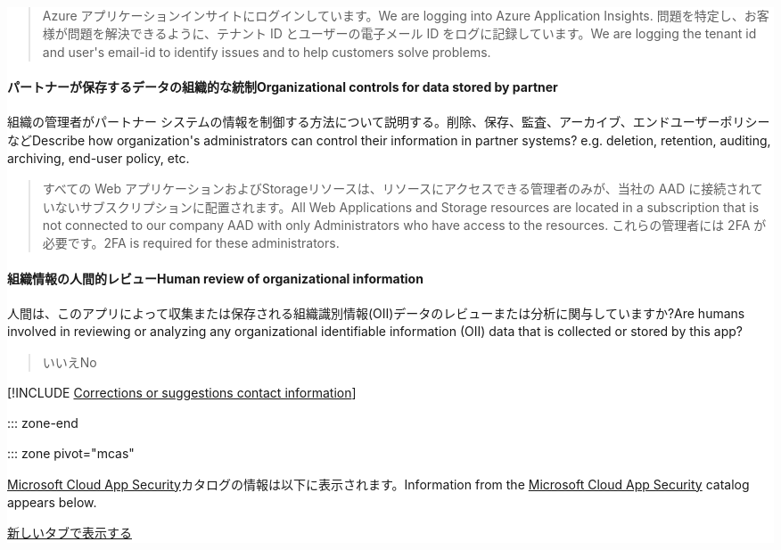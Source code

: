 ><span data-ttu-id="c6eaa-178">Azure アプリケーションインサイトにログインしています。</span><span class="sxs-lookup"><span data-stu-id="c6eaa-178">We are logging into Azure Application Insights.</span></span> <span data-ttu-id="c6eaa-179">問題を特定し、お客様が問題を解決できるように、テナント ID とユーザーの電子メール ID をログに記録しています。</span><span class="sxs-lookup"><span data-stu-id="c6eaa-179">We are logging the tenant id and user's email-id to identify issues and to help customers solve problems.</span></span>


#### <a name="organizational-controls-for-data-stored-by-partner"></a><span data-ttu-id="c6eaa-180">パートナーが保存するデータの組織的な統制</span><span class="sxs-lookup"><span data-stu-id="c6eaa-180">Organizational controls for data stored by partner</span></span>

<span data-ttu-id="c6eaa-181">組織の管理者がパートナー システムの情報を制御する方法について説明する。削除、保存、監査、アーカイブ、エンドユーザーポリシーなど</span><span class="sxs-lookup"><span data-stu-id="c6eaa-181">Describe how organization's administrators can control their information in partner systems? e.g. deletion, retention, auditing, archiving, end-user policy, etc.</span></span>

><span data-ttu-id="c6eaa-182">すべての Web アプリケーションおよびStorageリソースは、リソースにアクセスできる管理者のみが、当社の AAD に接続されていないサブスクリプションに配置されます。</span><span class="sxs-lookup"><span data-stu-id="c6eaa-182">All Web Applications and Storage resources are located in a subscription that is not connected to our company AAD with only Administrators who have access to the resources.</span></span> <span data-ttu-id="c6eaa-183">これらの管理者には 2FA が必要です。</span><span class="sxs-lookup"><span data-stu-id="c6eaa-183">2FA is required for these administrators.</span></span> 


#### <a name="human-review-of-organizational-information"></a><span data-ttu-id="c6eaa-184">組織情報の人間的レビュー</span><span class="sxs-lookup"><span data-stu-id="c6eaa-184">Human review of organizational information</span></span>

<span data-ttu-id="c6eaa-185">人間は、このアプリによって収集または保存される組織識別情報(OII)データのレビューまたは分析に関与していますか?</span><span class="sxs-lookup"><span data-stu-id="c6eaa-185">Are humans involved in reviewing or analyzing any organizational identifiable information (OII) data that is collected or stored by this app?</span></span>

><span data-ttu-id="c6eaa-186">いいえ</span><span class="sxs-lookup"><span data-stu-id="c6eaa-186">No</span></span>

[!INCLUDE [Corrections or suggestions contact information](../includes/corrections-or-suggestions.md)]

::: zone-end

::: zone pivot="mcas"

<span data-ttu-id="c6eaa-187">[Microsoft Cloud App Security](https://www.microsoft.com/enterprise-mobility-security/cloud-app-security)カタログの情報は以下に表示されます。</span><span class="sxs-lookup"><span data-stu-id="c6eaa-187">Information from the [Microsoft Cloud App Security](https://www.microsoft.com/enterprise-mobility-security/cloud-app-security) catalog appears below.</span></span>

<iframe height='1020' title='<span data-ttu-id="c6eaa-188">Microsoft Cloud App Security情報</span><span class="sxs-lookup"><span data-stu-id="c6eaa-188">Microsoft Cloud App Security Information</span></span>' src='https://appmcasinfoprod.azurewebsites.net/#/dashboard/36250' frameborder='no' style='width: 100%;'></iframe><span data-ttu-id="c6eaa-189">

<a href="https://appmcasinfoprod.azurewebsites.net/#/dashboard/36250" target="_blank">新しいタブで表示する</a></span><span class="sxs-lookup"><span data-stu-id="c6eaa-189">
